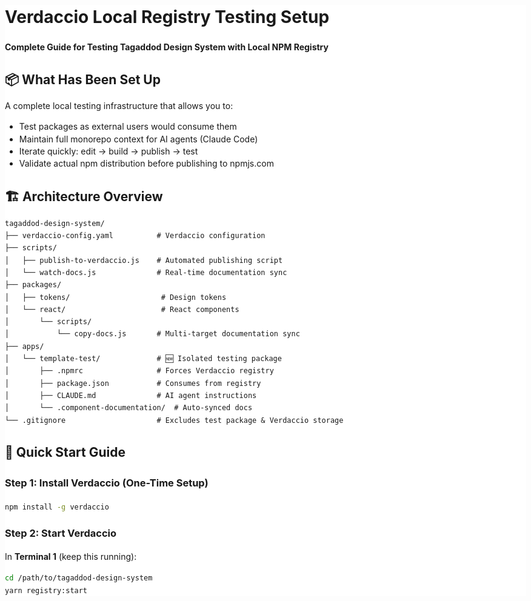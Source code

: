 # Verdaccio Local Registry Testing Setup

**Complete Guide for Testing Tagaddod Design System with Local NPM Registry**

## 📦 What Has Been Set Up

A complete local testing infrastructure that allows you to:
- Test packages as external users would consume them
- Maintain full monorepo context for AI agents (Claude Code)
- Iterate quickly: edit → build → publish → test
- Validate actual npm distribution before publishing to npmjs.com

## 🏗️ Architecture Overview

```
tagaddod-design-system/
├── verdaccio-config.yaml          # Verdaccio configuration
├── scripts/
│   ├── publish-to-verdaccio.js    # Automated publishing script
│   └── watch-docs.js              # Real-time documentation sync
├── packages/
│   ├── tokens/                     # Design tokens
│   └── react/                      # React components
│       └── scripts/
│           └── copy-docs.js       # Multi-target documentation sync
├── apps/
│   └── template-test/             # 🆕 Isolated testing package
│       ├── .npmrc                 # Forces Verdaccio registry
│       ├── package.json           # Consumes from registry
│       ├── CLAUDE.md              # AI agent instructions
│       └── .component-documentation/  # Auto-synced docs
└── .gitignore                     # Excludes test package & Verdaccio storage
```

## 🚀 Quick Start Guide

### Step 1: Install Verdaccio (One-Time Setup)

```bash
npm install -g verdaccio
```

### Step 2: Start Verdaccio

In **Terminal 1** (keep this running):

```bash
cd /path/to/tagaddod-design-system
yarn registry:start
```
